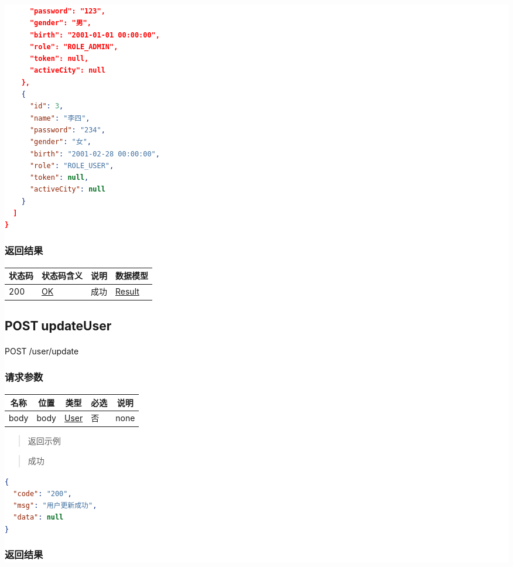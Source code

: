 ```json
      "password": "123",
      "gender": "男",
      "birth": "2001-01-01 00:00:00",
      "role": "ROLE_ADMIN",
      "token": null,
      "activeCity": null
    },
    {
      "id": 3,
      "name": "李四",
      "password": "234",
      "gender": "女",
      "birth": "2001-02-28 00:00:00",
      "role": "ROLE_USER",
      "token": null,
      "activeCity": null
    }
  ]
}
```

### 返回结果

|状态码|状态码含义|说明|数据模型|
|---|---|---|---|
|200|[OK](https://tools.ietf.org/html/rfc7231#section-6.3.1)|成功|[Result](#schemaresult)|

## POST updateUser

POST /user/update

### 请求参数

|名称|位置|类型|必选|说明|
|---|---|---|---|---|
|body|body|[User](#schemauser)| 否 |none|

> 返回示例

> 成功

```json
{
  "code": "200",
  "msg": "用户更新成功",
  "data": null
}
```

### 返回结果
